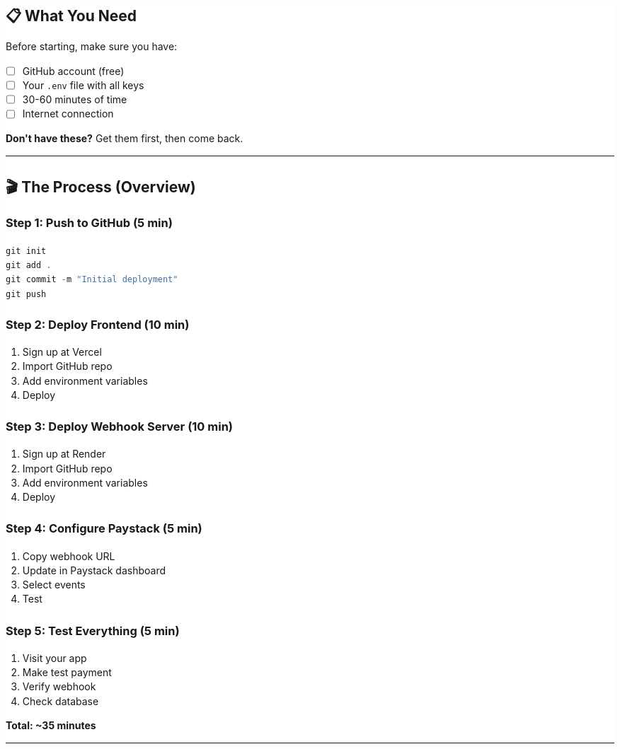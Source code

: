 
## 📋 What You Need

Before starting, make sure you have:

- [ ] GitHub account (free)
- [ ] Your `.env` file with all keys
- [ ] 30-60 minutes of time
- [ ] Internet connection

**Don't have these?** Get them first, then come back.

---

## 🎬 The Process (Overview)

### Step 1: Push to GitHub (5 min)
```powershell
git init
git add .
git commit -m "Initial deployment"
git push
```

### Step 2: Deploy Frontend (10 min)
1. Sign up at Vercel
2. Import GitHub repo
3. Add environment variables
4. Deploy

### Step 3: Deploy Webhook Server (10 min)
1. Sign up at Render
2. Import GitHub repo
3. Add environment variables
4. Deploy

### Step 4: Configure Paystack (5 min)
1. Copy webhook URL
2. Update in Paystack dashboard
3. Select events
4. Test

### Step 5: Test Everything (5 min)
1. Visit your app
2. Make test payment
3. Verify webhook
4. Check database

**Total: ~35 minutes**

---
